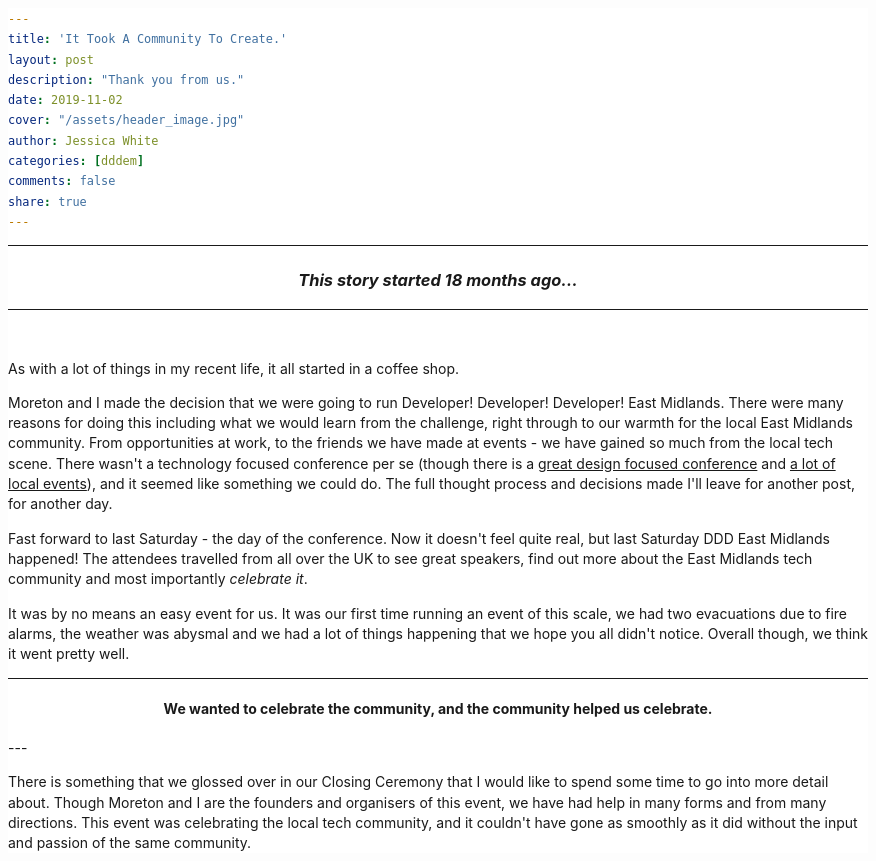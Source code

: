 ```yaml
---
title: 'It Took A Community To Create.'
layout: post
description: "Thank you from us."
date: 2019-11-02
cover: "/assets/header_image.jpg"
author: Jessica White
categories: [dddem]
comments: false
share: true
---
```


----
<center>
<h3 class="quote"><i>This story started 18 months ago...</i></h3>
</center>

---

<br/>

As with a lot of things in my recent life, it all started in a coffee shop.

Moreton and I made the decision that we were going to run Developer! Developer! Developer! East Midlands. There were many reasons for doing this including what we would learn from the challenge, right through to our warmth for the local East Midlands community. From opportunities at work, to the friends we have made at events - we have gained so much from the local tech scene. There wasn't a technology focused conference per se (though there is a <a href="https://newadventuresconf.com/2020/" target="_blank">great design focused conference</a> and <a href="https://nottingham.digital/" target="_blank">a lot of local events</a>), and it seemed like something we could do. The full thought process and decisions made I'll leave for another post, for another day.

Fast forward to last Saturday - the day of the conference. Now it doesn't feel quite real, but last Saturday DDD East Midlands happened! The attendees travelled from all over the UK to see great speakers, find out more about the East Midlands tech community and most importantly _celebrate it_.

It was by no means an easy event for us. It was our first time running an event of this scale, we had two evacuations due to fire alarms, the weather was abysmal and we had a lot of things happening that we hope you all didn't notice. Overall though, we think it went pretty well.

---
<center>
<h4 class="quote">We wanted to celebrate the community, and the community helped us celebrate.</h4>
</center>
---

There is something that we glossed over in our Closing Ceremony that I would like to spend some time to go into more detail about. Though Moreton and I are the founders and organisers of this event, we have had help in many forms and from many directions. This event was celebrating the local tech community, and it couldn't have gone as smoothly as it did without the input and passion of the same community.

